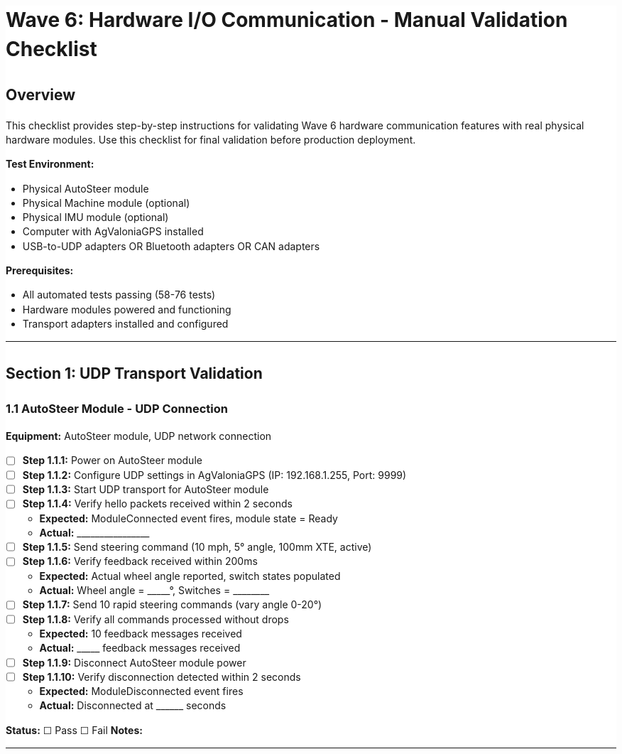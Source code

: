 # Wave 6: Hardware I/O Communication - Manual Validation Checklist

## Overview
This checklist provides step-by-step instructions for validating Wave 6 hardware communication features with real physical hardware modules. Use this checklist for final validation before production deployment.

**Test Environment:**
- Physical AutoSteer module
- Physical Machine module (optional)
- Physical IMU module (optional)
- Computer with AgValoniaGPS installed
- USB-to-UDP adapters OR Bluetooth adapters OR CAN adapters

**Prerequisites:**
- All automated tests passing (58-76 tests)
- Hardware modules powered and functioning
- Transport adapters installed and configured

---

## Section 1: UDP Transport Validation

### 1.1 AutoSteer Module - UDP Connection

**Equipment:** AutoSteer module, UDP network connection

- [ ] **Step 1.1.1:** Power on AutoSteer module
- [ ] **Step 1.1.2:** Configure UDP settings in AgValoniaGPS (IP: 192.168.1.255, Port: 9999)
- [ ] **Step 1.1.3:** Start UDP transport for AutoSteer module
- [ ] **Step 1.1.4:** Verify hello packets received within 2 seconds
  - **Expected:** ModuleConnected event fires, module state = Ready
  - **Actual:** \_\_\_\_\_\_\_\_\_\_\_\_\_\_\_\_
- [ ] **Step 1.1.5:** Send steering command (10 mph, 5° angle, 100mm XTE, active)
- [ ] **Step 1.1.6:** Verify feedback received within 200ms
  - **Expected:** Actual wheel angle reported, switch states populated
  - **Actual:** Wheel angle = \_\_\_\_\_°, Switches = \_\_\_\_\_\_\_\_
- [ ] **Step 1.1.7:** Send 10 rapid steering commands (vary angle 0-20°)
- [ ] **Step 1.1.8:** Verify all commands processed without drops
  - **Expected:** 10 feedback messages received
  - **Actual:** \_\_\_\_\_ feedback messages received
- [ ] **Step 1.1.9:** Disconnect AutoSteer module power
- [ ] **Step 1.1.10:** Verify disconnection detected within 2 seconds
  - **Expected:** ModuleDisconnected event fires
  - **Actual:** Disconnected at \_\_\_\_\_\_ seconds

**Status:** ☐ Pass  ☐ Fail
**Notes:**

---
